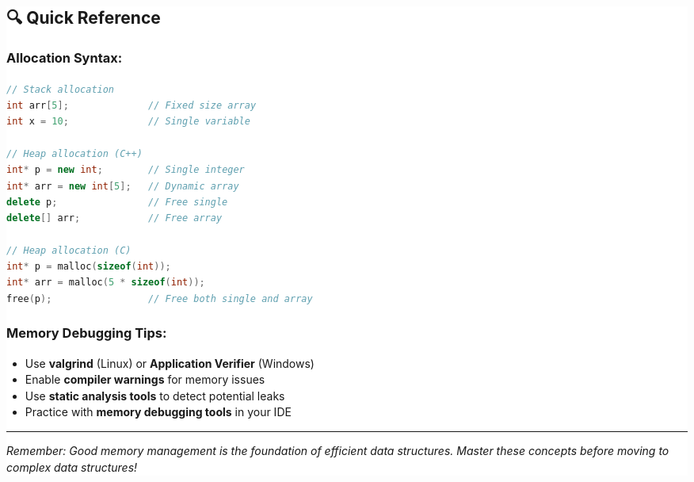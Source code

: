 ## 🔍 Quick Reference

### Allocation Syntax:
```cpp
// Stack allocation
int arr[5];              // Fixed size array
int x = 10;              // Single variable

// Heap allocation (C++)
int* p = new int;        // Single integer
int* arr = new int[5];   // Dynamic array
delete p;                // Free single
delete[] arr;            // Free array

// Heap allocation (C)
int* p = malloc(sizeof(int));
int* arr = malloc(5 * sizeof(int));
free(p);                 // Free both single and array
```

### Memory Debugging Tips:
- Use **valgrind** (Linux) or **Application Verifier** (Windows)
- Enable **compiler warnings** for memory issues
- Use **static analysis tools** to detect potential leaks
- Practice with **memory debugging tools** in your IDE

---

*Remember: Good memory management is the foundation of efficient data structures. Master these concepts before moving to complex data structures!*